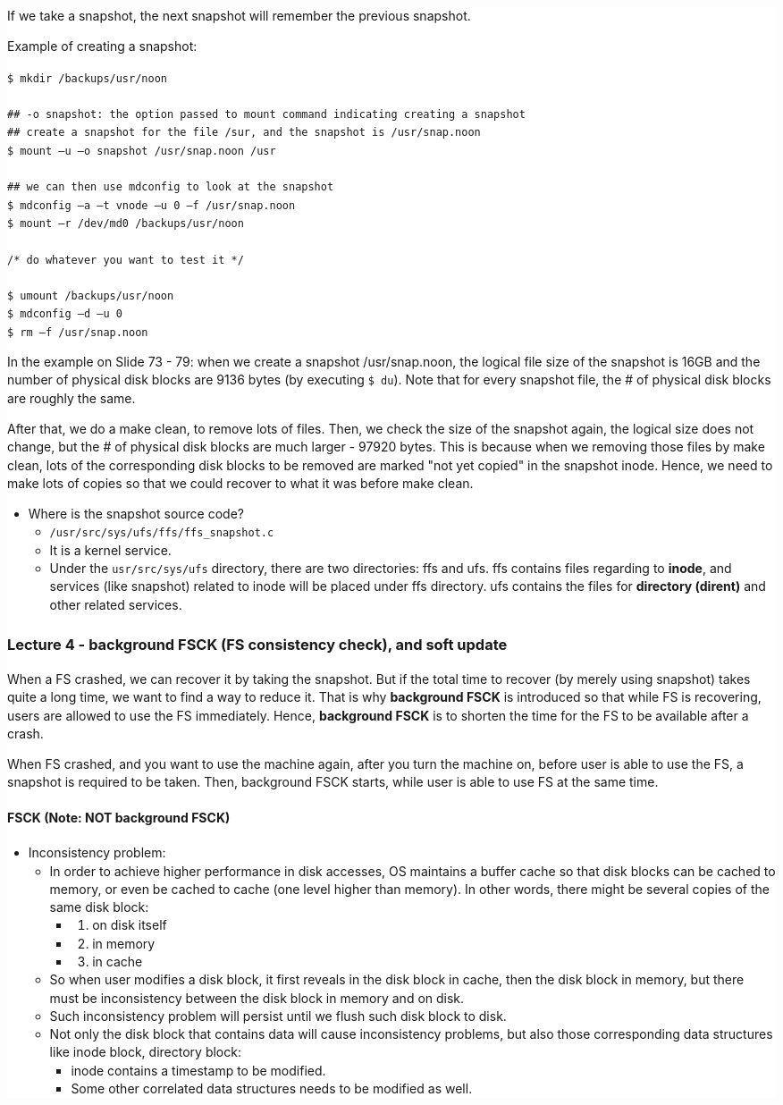 If we take a snapshot, the next snapshot will remember the previous snapshot.


Example of creating a snapshot:
```
$ mkdir /backups/usr/noon

## -o snapshot: the option passed to mount command indicating creating a snapshot
## create a snapshot for the file /sur, and the snapshot is /usr/snap.noon
$ mount –u –o snapshot /usr/snap.noon /usr

## we can then use mdconfig to look at the snapshot
$ mdconfig –a –t vnode –u 0 –f /usr/snap.noon
$ mount –r /dev/md0 /backups/usr/noon

/* do whatever you want to test it */

$ umount /backups/usr/noon
$ mdconfig –d –u 0
$ rm –f /usr/snap.noon

```
In the example on Slide 73 - 79: when we create a snapshot /usr/snap.noon, the logical file size of the snapshot is 16GB and the number of physical disk blocks are 9136 bytes (by executing ```$ du```). Note that for every snapshot file, the # of physical disk blocks are roughly the same. 

After that, we do a make clean, to remove lots of files. Then, we check the size of the snapshot again, the logical size does not change, but the # of physical disk blocks are much larger - 97920 bytes. This is because when we removing those files by make clean, lots of the corresponding disk blocks to be removed are marked "not yet copied" in the snapshot inode. Hence, we need to make lots of copies so that we could recover to what it was before make clean.


+ Where is the snapshot source code?
    + ```/usr/src/sys/ufs/ffs/ffs_snapshot.c```
    + It is a kernel service.
    + Under the ```usr/src/sys/ufs``` directory, there are two directories: ffs and ufs. ffs contains files regarding to **inode**, and services (like snapshot) related to inode will be placed under ffs directory. ufs contains the files for **directory (dirent)** and other related services.

### Lecture 4 - background FSCK (FS consistency check), and soft update
When a FS crashed, we can recover it by taking the snapshot. But if the total time to recover (by merely using snapshot) takes quite a long time, we want to find a way to reduce it. That is why **background FSCK** is introduced so that while FS is recovering, users are allowed to use the FS immediately. Hence, **background FSCK** is to shorten the time for the FS to be available after a crash.

When FS crashed, and you want to use the machine again, after you turn the machine on, before user is able to use the FS, a snapshot is required to be taken. Then, background FSCK starts, while user is able to use FS at the same time.


#### FSCK (Note: NOT background FSCK)
+ Inconsistency problem:
    + In order to achieve higher performance in disk accesses, OS maintains a buffer cache so that disk blocks can be cached to memory, or even be cached to cache (one level higher than memory). In other words, there might be several copies of the same disk block: 
        + 1) on disk itself
        + 2) in memory
        + 3) in cache
    + So when user modifies a disk block, it first reveals in the disk block in cache, then the disk block in memory, but there must be inconsistency between the disk block in memory and on disk.
    + Such inconsistency problem will persist until we flush such disk block to disk.
    + Not only the disk block that contains data will cause inconsistency problems, but also those corresponding data structures like inode block, directory block:
        + inode contains a timestamp to be modified.
        + Some other correlated data structures needs to be modified as well.